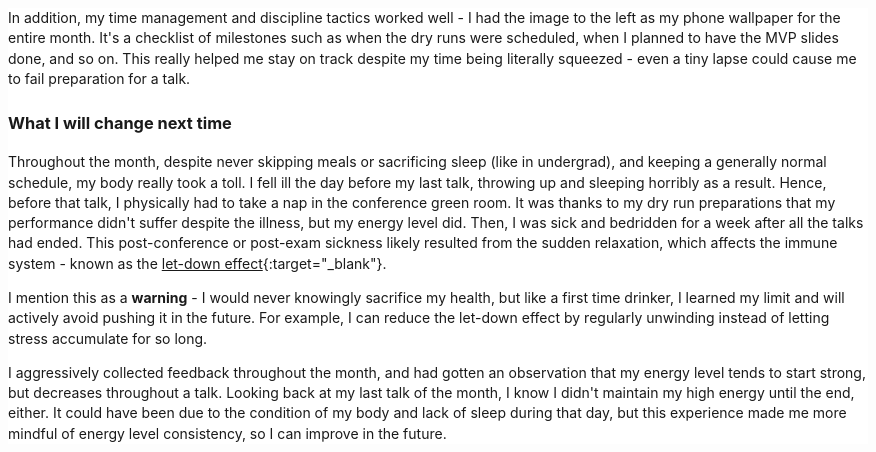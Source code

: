 In addition, my time management and discipline tactics worked well - I had the image to the left as my phone wallpaper for the entire month. It's a checklist of milestones such as when the dry runs were scheduled, when I planned to have the MVP slides done, and so on. This really helped me stay on track despite my time being literally squeezed - even a tiny lapse could cause me to fail preparation for a talk.

### What I will change next time

Throughout the month, despite never skipping meals or sacrificing sleep (like in undergrad), and keeping a generally normal schedule, my body really took a toll. I fell ill the day before my last talk, throwing up and sleeping horribly as a result. Hence, before that talk, I physically had to take a nap in the conference green room. It was thanks to my dry run preparations that my performance didn't suffer despite the illness, but my energy level did. Then, I was sick and bedridden for a week after all the talks had ended. This post-conference or post-exam sickness likely resulted from the sudden relaxation, which affects the immune system - known as the [let-down effect](https://www.webmd.com/men/features/suffering-from-let-down-effect){:target="_blank"}.

I mention this as a **warning** - I would never knowingly sacrifice my health, but like a first time drinker, I learned my limit and will actively avoid pushing it in the future. For example, I can reduce the let-down effect by regularly unwinding instead of letting stress accumulate for so long.

I aggressively collected feedback throughout the month, and had gotten an observation that my energy level tends to start strong, but decreases throughout a talk. Looking back at my last talk of the month, I know I didn't maintain my high energy until the end, either. It could have been due to the condition of my body and lack of sleep during that day, but this experience made me more mindful of energy level consistency, so I can improve in the future.
